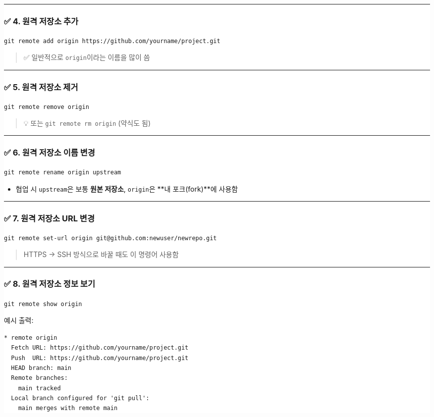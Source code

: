 ------

### ✅ 4. 원격 저장소 추가

```
git remote add origin https://github.com/yourname/project.git
```

> ✅ 일반적으로 `origin`이라는 이름을 많이 씀

------

### ✅ 5. 원격 저장소 제거

```
git remote remove origin
```

> 💡 또는 `git remote rm origin` (약식도 됨)

------

### ✅ 6. 원격 저장소 이름 변경

```
git remote rename origin upstream
```

- 협업 시 `upstream`은 보통 **원본 저장소**,
   `origin`은 **내 포크(fork)**에 사용함

------

### ✅ 7. 원격 저장소 URL 변경

```
git remote set-url origin git@github.com:newuser/newrepo.git
```

> HTTPS → SSH 방식으로 바꿀 때도 이 명령어 사용함

------

### ✅ 8. 원격 저장소 정보 보기

```
git remote show origin
```

예시 출력:

```
* remote origin
  Fetch URL: https://github.com/yourname/project.git
  Push  URL: https://github.com/yourname/project.git
  HEAD branch: main
  Remote branches:
    main tracked
  Local branch configured for 'git pull':
    main merges with remote main
```
